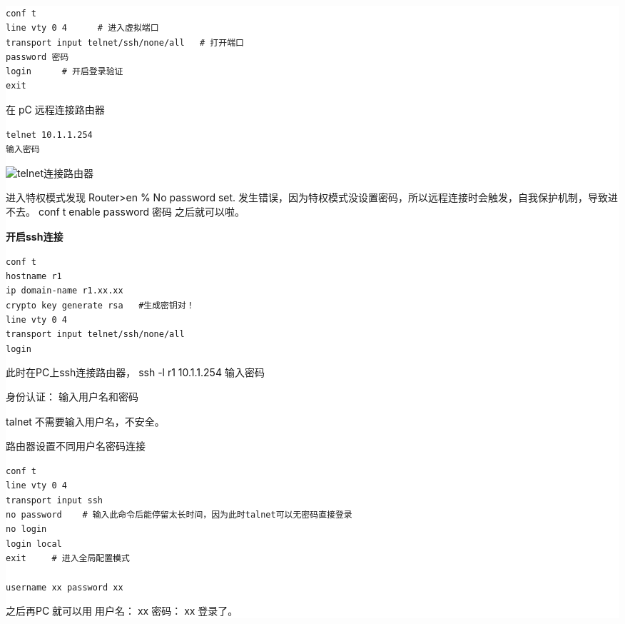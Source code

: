 	conf t
	line vty 0 4      # 进入虚拟端口
	transport input telnet/ssh/none/all   # 打开端口
	password 密码
	login      # 开启登录验证
	exit
在 pC 远程连接路由器

	telnet 10.1.1.254
    输入密码
![telnet连接路由器](https://s1.ax1x.com/2020/06/27/NyyE8A.png)

进入特权模式发现
	Router>en
	% No password set.
发生错误，因为特权模式没设置密码，所以远程连接时会触发，自我保护机制，导致进不去。
	conf t
	enable password 密码
之后就可以啦。

**开启ssh连接**

	conf t
	hostname r1
	ip domain-name r1.xx.xx
	crypto key generate rsa   #生成密钥对！
	line vty 0 4
	transport input telnet/ssh/none/all
	login
此时在PC上ssh连接路由器，
	ssh -l r1 10.1.1.254
	输入密码

身份认证： 输入用户名和密码

talnet 不需要输入用户名，不安全。

路由器设置不同用户名密码连接

	conf t
	line vty 0 4
	transport input ssh
	no password    # 输入此命令后能停留太长时间，因为此时talnet可以无密码直接登录
	no login
	login local
	exit     # 进入全局配置模式
    
	username xx password xx
之后再PC 就可以用 用户名： xx  密码： xx   登录了。